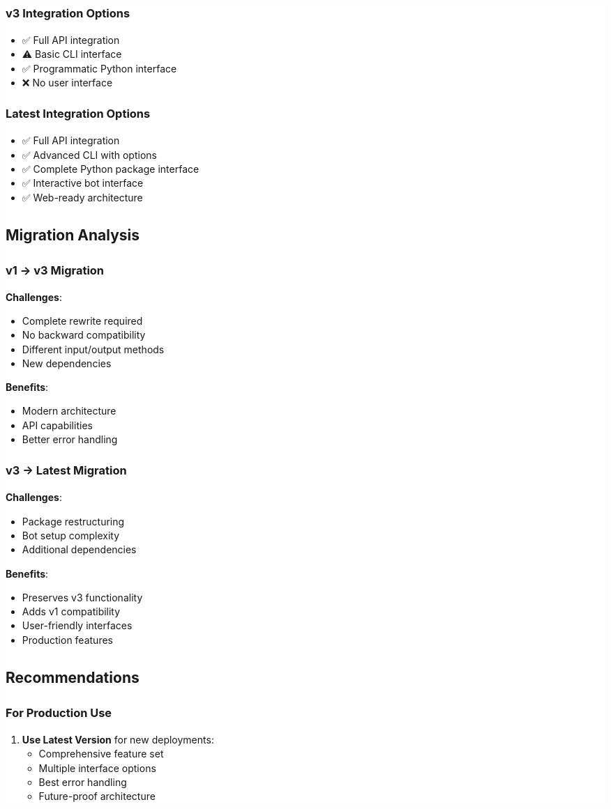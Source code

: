 ### v3 Integration Options
- ✅ Full API integration
- ⚠️ Basic CLI interface
- ✅ Programmatic Python interface
- ❌ No user interface

### Latest Integration Options
- ✅ Full API integration
- ✅ Advanced CLI with options
- ✅ Complete Python package interface
- ✅ Interactive bot interface
- ✅ Web-ready architecture

## Migration Analysis

### v1 → v3 Migration

**Challenges**:
- Complete rewrite required
- No backward compatibility
- Different input/output methods
- New dependencies

**Benefits**:
- Modern architecture
- API capabilities
- Better error handling

### v3 → Latest Migration

**Challenges**:
- Package restructuring
- Bot setup complexity
- Additional dependencies

**Benefits**:
- Preserves v3 functionality
- Adds v1 compatibility
- User-friendly interfaces
- Production features

## Recommendations

### For Production Use

1. **Use Latest Version** for new deployments:
   - Comprehensive feature set
   - Multiple interface options
   - Best error handling
   - Future-proof architecture
